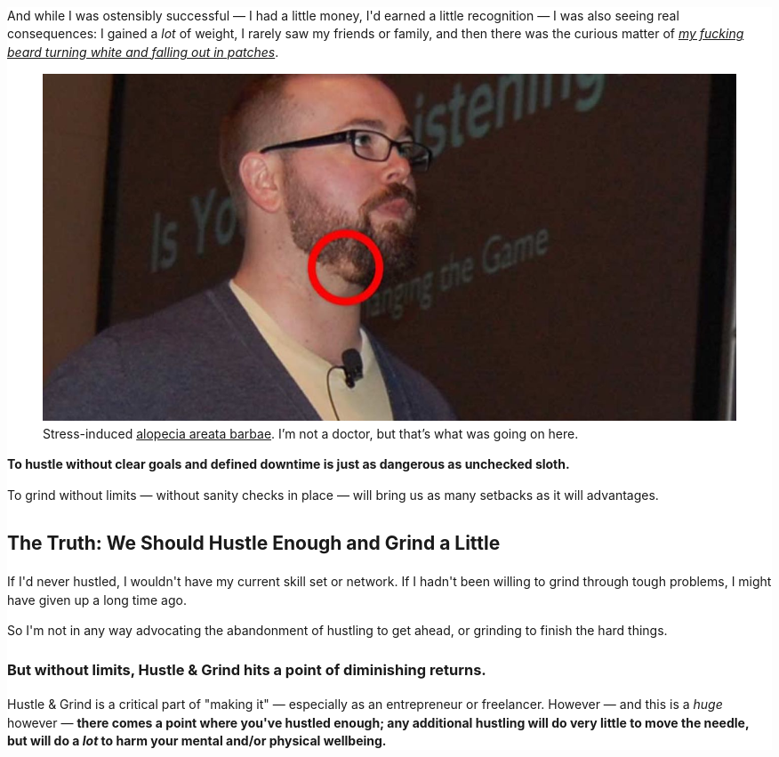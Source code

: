And while I was ostensibly successful — I had a little money, I'd earned a
little recognition — I was also seeing real consequences: I gained a _lot_ of
weight, I rarely saw my friends or family, and then there was the curious matter
of [_my fucking beard turning white and falling out in patches_](/overkill-cult).

<figure class="figure figure--center">
  <img src="./images/beard-falling-out.jpg" alt="Jason Lengstorf stress-induced hair loss." />
  <figcaption class="figure__caption">
    Stress-induced <a href="https://en.wikipedia.org/wiki/Alopecia_areata">alopecia areata barbae</a>. I’m not a doctor, but that’s what was going on here.
  </figcaption>
</figure>

**To hustle without clear goals and defined downtime is just as dangerous as unchecked sloth.**

To grind without limits — without sanity checks in place — will bring us as many
setbacks as it will advantages.

## The Truth: We Should Hustle Enough and Grind a Little

If I'd never hustled, I wouldn't have my current skill set or network. If I
hadn't been willing to grind through tough problems, I might have given up a
long time ago.

So I'm not in any way advocating the abandonment of hustling to get ahead, or
grinding to finish the hard things.

### But without limits, Hustle & Grind hits a point of diminishing returns.

Hustle & Grind is a critical part of "making it" — especially as an entrepreneur or freelancer. However — and this is a _huge_ however — **there comes a point where you've hustled enough; any additional hustling will do very little to move the needle, but will do a _lot_ to harm your mental and/or physical wellbeing.**

